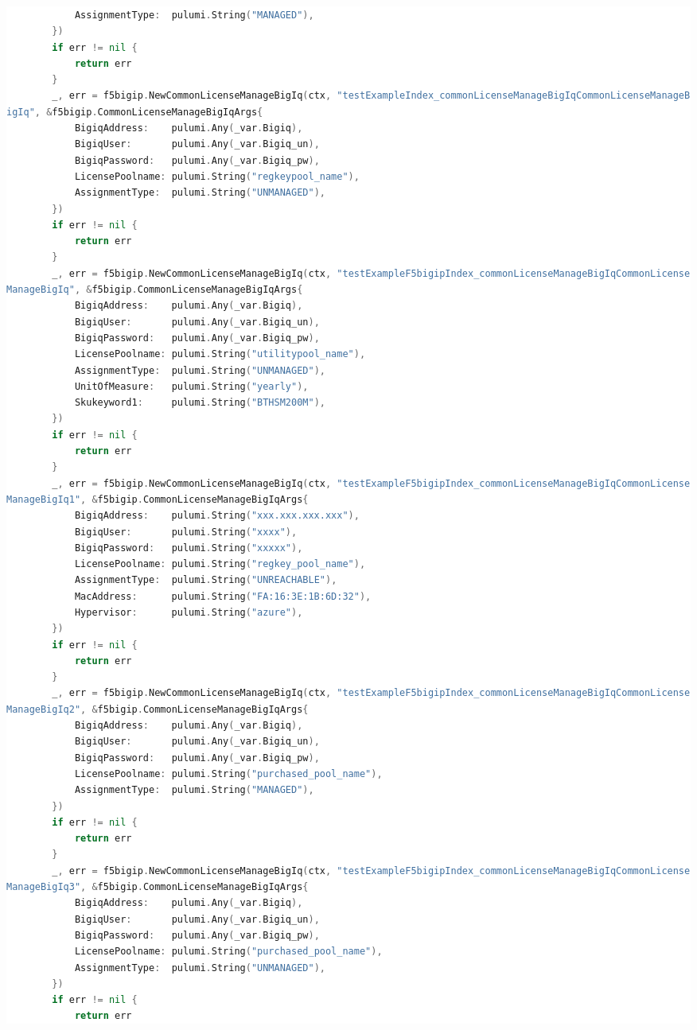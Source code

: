 ```go
			AssignmentType:  pulumi.String("MANAGED"),
		})
		if err != nil {
			return err
		}
		_, err = f5bigip.NewCommonLicenseManageBigIq(ctx, "testExampleIndex_commonLicenseManageBigIqCommonLicenseManageBigIq", &f5bigip.CommonLicenseManageBigIqArgs{
			BigiqAddress:    pulumi.Any(_var.Bigiq),
			BigiqUser:       pulumi.Any(_var.Bigiq_un),
			BigiqPassword:   pulumi.Any(_var.Bigiq_pw),
			LicensePoolname: pulumi.String("regkeypool_name"),
			AssignmentType:  pulumi.String("UNMANAGED"),
		})
		if err != nil {
			return err
		}
		_, err = f5bigip.NewCommonLicenseManageBigIq(ctx, "testExampleF5bigipIndex_commonLicenseManageBigIqCommonLicenseManageBigIq", &f5bigip.CommonLicenseManageBigIqArgs{
			BigiqAddress:    pulumi.Any(_var.Bigiq),
			BigiqUser:       pulumi.Any(_var.Bigiq_un),
			BigiqPassword:   pulumi.Any(_var.Bigiq_pw),
			LicensePoolname: pulumi.String("utilitypool_name"),
			AssignmentType:  pulumi.String("UNMANAGED"),
			UnitOfMeasure:   pulumi.String("yearly"),
			Skukeyword1:     pulumi.String("BTHSM200M"),
		})
		if err != nil {
			return err
		}
		_, err = f5bigip.NewCommonLicenseManageBigIq(ctx, "testExampleF5bigipIndex_commonLicenseManageBigIqCommonLicenseManageBigIq1", &f5bigip.CommonLicenseManageBigIqArgs{
			BigiqAddress:    pulumi.String("xxx.xxx.xxx.xxx"),
			BigiqUser:       pulumi.String("xxxx"),
			BigiqPassword:   pulumi.String("xxxxx"),
			LicensePoolname: pulumi.String("regkey_pool_name"),
			AssignmentType:  pulumi.String("UNREACHABLE"),
			MacAddress:      pulumi.String("FA:16:3E:1B:6D:32"),
			Hypervisor:      pulumi.String("azure"),
		})
		if err != nil {
			return err
		}
		_, err = f5bigip.NewCommonLicenseManageBigIq(ctx, "testExampleF5bigipIndex_commonLicenseManageBigIqCommonLicenseManageBigIq2", &f5bigip.CommonLicenseManageBigIqArgs{
			BigiqAddress:    pulumi.Any(_var.Bigiq),
			BigiqUser:       pulumi.Any(_var.Bigiq_un),
			BigiqPassword:   pulumi.Any(_var.Bigiq_pw),
			LicensePoolname: pulumi.String("purchased_pool_name"),
			AssignmentType:  pulumi.String("MANAGED"),
		})
		if err != nil {
			return err
		}
		_, err = f5bigip.NewCommonLicenseManageBigIq(ctx, "testExampleF5bigipIndex_commonLicenseManageBigIqCommonLicenseManageBigIq3", &f5bigip.CommonLicenseManageBigIqArgs{
			BigiqAddress:    pulumi.Any(_var.Bigiq),
			BigiqUser:       pulumi.Any(_var.Bigiq_un),
			BigiqPassword:   pulumi.Any(_var.Bigiq_pw),
			LicensePoolname: pulumi.String("purchased_pool_name"),
			AssignmentType:  pulumi.String("UNMANAGED"),
		})
		if err != nil {
			return err
```